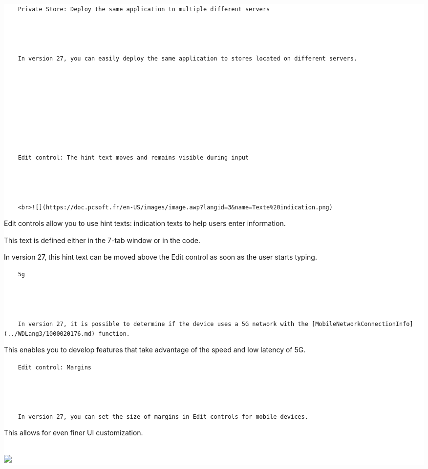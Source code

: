 	




 
	
		Private Store: Deploy the same application to multiple different servers
	


	
		In version 27, you can easily deploy the same application to stores located on different servers. 


	




 
	
		Edit control: The hint text moves and remains visible during input
	


	
		<br>![](https://doc.pcsoft.fr/en-US/images/image.awp?langid=3&name=Texte%20indication.png)


Edit controls allow you to use hint texts: indication texts to help users enter information. 

This text is defined either in the 7-tab window or in the code. 

In version 27, this hint text can be moved above the Edit control as soon as the user starts typing. 


	




 
	
		5g
	


	
		In version 27, it is possible to determine if the device uses a 5G network with the [MobileNetworkConnectionInfo](../WDLang3/1000020176.md) function. 

This enables you to develop features that take advantage of the speed and low latency of 5G. 


	




 
	
		Edit control: Margins
	


	
		In version 27, you can set the size of margins in Edit controls for mobile devices. 

This allows for even finer UI customization. 


<br>![](https://doc.pcsoft.fr/en-US/images/image.awp?langid=3&name=WM%20-%20marges%20chp%20de%20saisie.jpg)



	